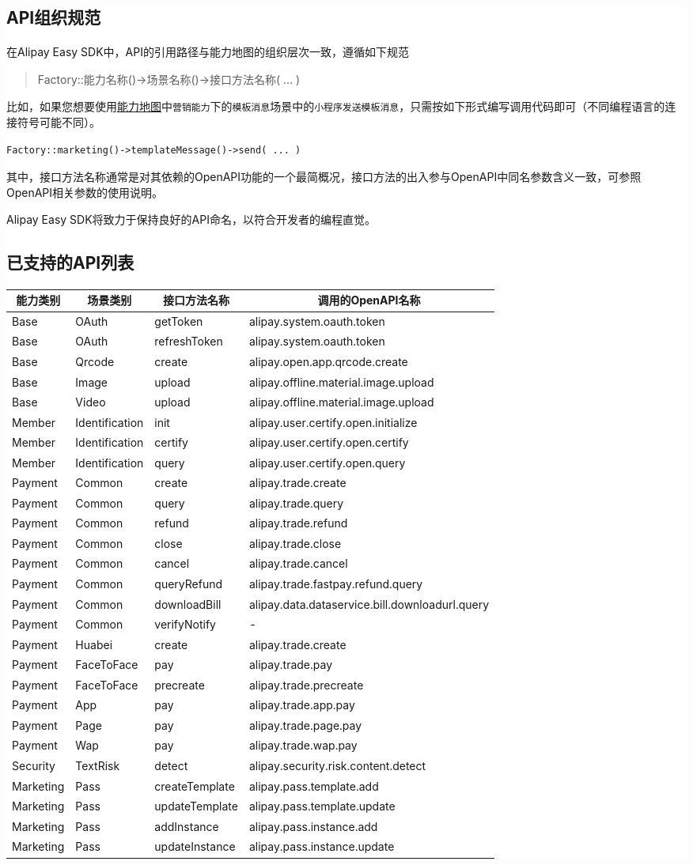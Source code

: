 ## API组织规范
在Alipay Easy SDK中，API的引用路径与能力地图的组织层次一致，遵循如下规范

> Factory::能力名称()->场景名称()->接口方法名称( ... )

比如，如果您想要使用[能力地图](https://opendocs.alipay.com/mini/00am3f)中`营销能力`下的`模板消息`场景中的`小程序发送模板消息`，只需按如下形式编写调用代码即可（不同编程语言的连接符号可能不同）。

`Factory::marketing()->templateMessage()->send( ... )`

其中，接口方法名称通常是对其依赖的OpenAPI功能的一个最简概况，接口方法的出入参与OpenAPI中同名参数含义一致，可参照OpenAPI相关参数的使用说明。

Alipay Easy SDK将致力于保持良好的API命名，以符合开发者的编程直觉。
## 已支持的API列表

| 能力类别      | 场景类别            | 接口方法名称                 | 调用的OpenAPI名称                                              |
|-----------|-----------------|------------------------|-----------------------------------------------------------|
| Base      | OAuth           | getToken               | alipay\.system\.oauth\.token                              |
| Base      | OAuth           | refreshToken           | alipay\.system\.oauth\.token                              |
| Base      | Qrcode          | create                 | alipay\.open\.app\.qrcode\.create                         |
| Base      | Image           | upload                 | alipay\.offline\.material\.image\.upload                  |
| Base      | Video           | upload                 | alipay\.offline\.material\.image\.upload                  |
| Member    | Identification  | init                   | alipay\.user\.certify\.open\.initialize                   |
| Member    | Identification  | certify                | alipay\.user\.certify\.open\.certify                      |
| Member    | Identification  | query                  | alipay\.user\.certify\.open\.query                        |
| Payment   | Common          | create                 | alipay\.trade\.create                                     |
| Payment   | Common          | query                  | alipay\.trade\.query                                      |
| Payment   | Common          | refund                 | alipay\.trade\.refund                                     |
| Payment   | Common          | close                  | alipay\.trade\.close                                      |
| Payment   | Common          | cancel                 | alipay\.trade\.cancel                                     |
| Payment   | Common          | queryRefund            | alipay\.trade\.fastpay\.refund\.query                     |
| Payment   | Common          | downloadBill           | alipay\.data\.dataservice\.bill\.downloadurl\.query       |
| Payment   | Common          | verifyNotify           | -                                                         |
| Payment   | Huabei          | create                 | alipay\.trade\.create                                     |
| Payment   | FaceToFace      | pay                    | alipay\.trade\.pay                                        |
| Payment   | FaceToFace      | precreate              | alipay\.trade\.precreate                                  |
| Payment   | App             | pay                    | alipay\.trade\.app\.pay                                   |
| Payment   | Page            | pay                    | alipay\.trade\.page\.pay                                  |
| Payment   | Wap             | pay                    | alipay\.trade\.wap\.pay                                   |
| Security  | TextRisk        | detect                 | alipay\.security\.risk\.content\.detect                   |
| Marketing | Pass            | createTemplate         | alipay\.pass\.template\.add                               |
| Marketing | Pass            | updateTemplate         | alipay\.pass\.template\.update                            |
| Marketing | Pass            | addInstance            | alipay\.pass\.instance\.add                               |
| Marketing | Pass            | updateInstance         | alipay\.pass\.instance\.update                            |